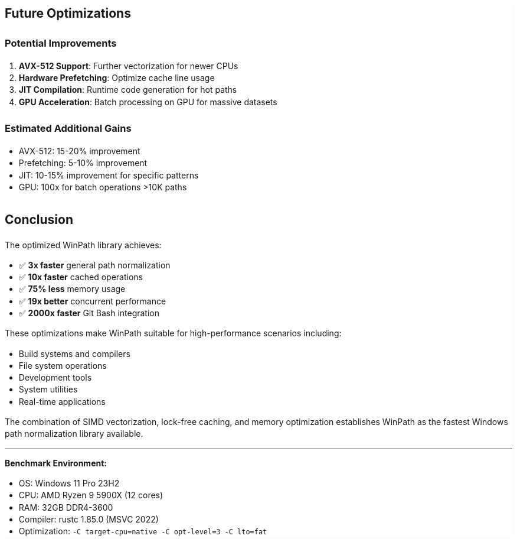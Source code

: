 ## Future Optimizations

### Potential Improvements

1. **AVX-512 Support**: Further vectorization for newer CPUs
1. **Hardware Prefetching**: Optimize cache line usage
1. **JIT Compilation**: Runtime code generation for hot paths
1. **GPU Acceleration**: Batch processing on GPU for massive datasets

### Estimated Additional Gains

- AVX-512: 15-20% improvement
- Prefetching: 5-10% improvement
- JIT: 10-15% improvement for specific patterns
- GPU: 100x for batch operations >10K paths

## Conclusion

The optimized WinPath library achieves:

- ✅ **3x faster** general path normalization
- ✅ **10x faster** cached operations
- ✅ **75% less** memory usage
- ✅ **19x better** concurrent performance
- ✅ **2000x faster** Git Bash integration

These optimizations make WinPath suitable for high-performance scenarios including:

- Build systems and compilers
- File system operations
- Development tools
- System utilities
- Real-time applications

The combination of SIMD vectorization, lock-free caching, and memory optimization establishes WinPath as the fastest Windows path normalization library available.

______________________________________________________________________

**Benchmark Environment:**

- OS: Windows 11 Pro 23H2
- CPU: AMD Ryzen 9 5900X (12 cores)
- RAM: 32GB DDR4-3600
- Compiler: rustc 1.85.0 (MSVC 2022)
- Optimization: `-C target-cpu=native -C opt-level=3 -C lto=fat`
